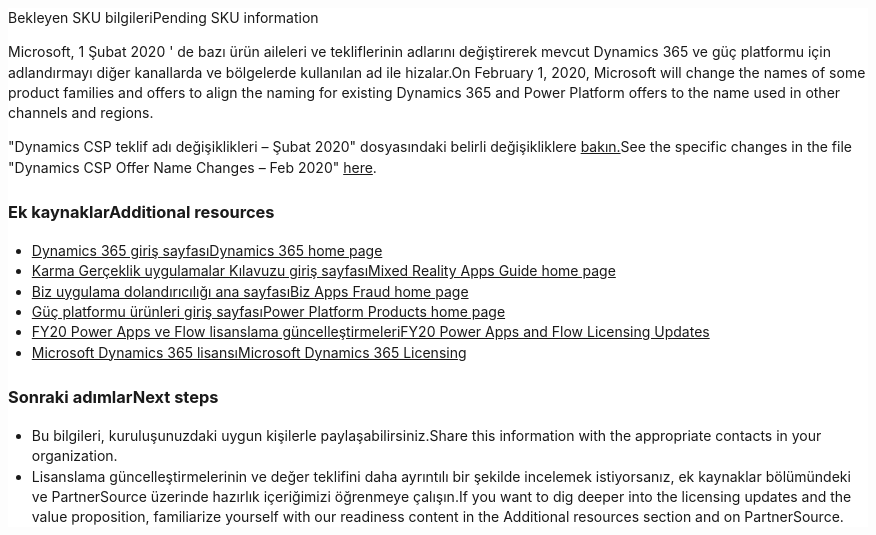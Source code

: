 <span data-ttu-id="77eca-332">Bekleyen SKU bilgileri</span><span class="sxs-lookup"><span data-stu-id="77eca-332">Pending SKU information</span></span>

<span data-ttu-id="77eca-333">Microsoft, 1 Şubat 2020 ' de bazı ürün aileleri ve tekliflerinin adlarını değiştirerek mevcut Dynamics 365 ve güç platformu için adlandırmayı diğer kanallarda ve bölgelerde kullanılan ad ile hizalar.</span><span class="sxs-lookup"><span data-stu-id="77eca-333">On February 1, 2020, Microsoft will change the names of some product families and offers to align the naming for existing Dynamics 365 and Power Platform offers to the name used in other channels and regions.</span></span>

<span data-ttu-id="77eca-334">"Dynamics CSP teklif adı değişiklikleri – Şubat 2020" dosyasındaki belirli değişikliklere [bakın.](https://partner.microsoft.com/resources/collection/Microsoft-Dynamics-365-product-releases-for-November-and-December-2019#/)</span><span class="sxs-lookup"><span data-stu-id="77eca-334">See the specific changes in the file "Dynamics CSP Offer Name Changes – Feb 2020" [here](https://partner.microsoft.com/resources/collection/Microsoft-Dynamics-365-product-releases-for-November-and-December-2019#/).</span></span>

### <a name="additional-resources"></a><span data-ttu-id="77eca-335">Ek kaynaklar</span><span class="sxs-lookup"><span data-stu-id="77eca-335">Additional resources</span></span>

- [<span data-ttu-id="77eca-336">Dynamics 365 giriş sayfası</span><span class="sxs-lookup"><span data-stu-id="77eca-336">Dynamics 365 home page</span></span>](https://dynamics.microsoft.com/)
- [<span data-ttu-id="77eca-337">Karma Gerçeklik uygulamalar Kılavuzu giriş sayfası</span><span class="sxs-lookup"><span data-stu-id="77eca-337">Mixed Reality Apps Guide home page</span></span>](https://dynamics.microsoft.com/mixed-reality/guides/)
- [<span data-ttu-id="77eca-338">Biz uygulama dolandırıcılığı ana sayfası</span><span class="sxs-lookup"><span data-stu-id="77eca-338">Biz Apps Fraud home page</span></span>](/dynamics365/fraud-protection/overview)
- [<span data-ttu-id="77eca-339">Güç platformu ürünleri giriş sayfası</span><span class="sxs-lookup"><span data-stu-id="77eca-339">Power Platform Products home page</span></span>](/powerapps/maker/common-data-service/data-platform-intro#dynamics-365-and-the-common-data-service)
- [<span data-ttu-id="77eca-340">FY20 Power Apps ve Flow lisanslama güncelleştirmeleri</span><span class="sxs-lookup"><span data-stu-id="77eca-340">FY20 Power Apps and Flow Licensing Updates</span></span>](https://mbs.microsoft.com/partnersource/global/pricing-ordering/licensing-policies/Dyn365PricingandLicensing)
- [<span data-ttu-id="77eca-341">Microsoft Dynamics 365 lisansı</span><span class="sxs-lookup"><span data-stu-id="77eca-341">Microsoft Dynamics 365 Licensing</span></span>](https://mbs.microsoft.com/partnersource/northamerica/pricing-ordering/licensing-policies/Dyn365BusinessCentralPricingLicensing)

### <a name="next-steps"></a><span data-ttu-id="77eca-342">Sonraki adımlar</span><span class="sxs-lookup"><span data-stu-id="77eca-342">Next steps</span></span>

- <span data-ttu-id="77eca-343">Bu bilgileri, kuruluşunuzdaki uygun kişilerle paylaşabilirsiniz.</span><span class="sxs-lookup"><span data-stu-id="77eca-343">Share this information with the appropriate contacts in your organization.</span></span>
- <span data-ttu-id="77eca-344">Lisanslama güncelleştirmelerinin ve değer teklifini daha ayrıntılı bir şekilde incelemek istiyorsanız, ek kaynaklar bölümündeki ve PartnerSource üzerinde hazırlık içeriğimizi öğrenmeye çalışın.</span><span class="sxs-lookup"><span data-stu-id="77eca-344">If you want to dig deeper into the licensing updates and the value proposition, familiarize yourself with our readiness content in the Additional resources section and on PartnerSource.</span></span>
